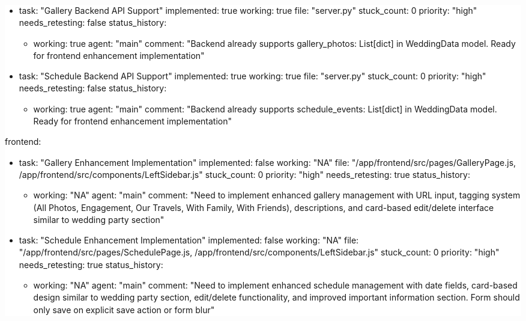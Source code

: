   - task: "Gallery Backend API Support"
    implemented: true
    working: true
    file: "server.py"
    stuck_count: 0
    priority: "high"
    needs_retesting: false
    status_history:
      - working: true
        agent: "main" 
        comment: "Backend already supports gallery_photos: List[dict] in WeddingData model. Ready for frontend enhancement implementation"

  - task: "Schedule Backend API Support"
    implemented: true
    working: true
    file: "server.py"
    stuck_count: 0
    priority: "high"
    needs_retesting: false
    status_history:
      - working: true
        agent: "main"
        comment: "Backend already supports schedule_events: List[dict] in WeddingData model. Ready for frontend enhancement implementation"

frontend:
  - task: "Gallery Enhancement Implementation"
    implemented: false
    working: "NA"
    file: "/app/frontend/src/pages/GalleryPage.js, /app/frontend/src/components/LeftSidebar.js"
    stuck_count: 0
    priority: "high"
    needs_retesting: true
    status_history:
      - working: "NA"
        agent: "main"
        comment: "Need to implement enhanced gallery management with URL input, tagging system (All Photos, Engagement, Our Travels, With Family, With Friends), descriptions, and card-based edit/delete interface similar to wedding party section"

  - task: "Schedule Enhancement Implementation"
    implemented: false
    working: "NA" 
    file: "/app/frontend/src/pages/SchedulePage.js, /app/frontend/src/components/LeftSidebar.js"
    stuck_count: 0
    priority: "high"
    needs_retesting: true
    status_history:
      - working: "NA"
        agent: "main"
        comment: "Need to implement enhanced schedule management with date fields, card-based design similar to wedding party section, edit/delete functionality, and improved important information section. Form should only save on explicit save action or form blur"
